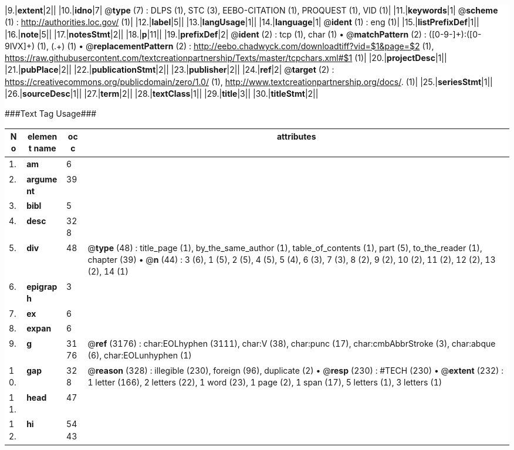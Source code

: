 |9.|__extent__|2||
|10.|__idno__|7| @__type__ (7) : DLPS (1), STC (3), EEBO-CITATION (1), PROQUEST (1), VID (1)|
|11.|__keywords__|1| @__scheme__ (1) : http://authorities.loc.gov/ (1)|
|12.|__label__|5||
|13.|__langUsage__|1||
|14.|__language__|1| @__ident__ (1) : eng (1)|
|15.|__listPrefixDef__|1||
|16.|__note__|5||
|17.|__notesStmt__|2||
|18.|__p__|11||
|19.|__prefixDef__|2| @__ident__ (2) : tcp (1), char (1)  •  @__matchPattern__ (2) : ([0-9\-]+):([0-9IVX]+) (1), (.+) (1)  •  @__replacementPattern__ (2) : http://eebo.chadwyck.com/downloadtiff?vid=$1&page=$2 (1), https://raw.githubusercontent.com/textcreationpartnership/Texts/master/tcpchars.xml#$1 (1)|
|20.|__projectDesc__|1||
|21.|__pubPlace__|2||
|22.|__publicationStmt__|2||
|23.|__publisher__|2||
|24.|__ref__|2| @__target__ (2) : https://creativecommons.org/publicdomain/zero/1.0/ (1), http://www.textcreationpartnership.org/docs/. (1)|
|25.|__seriesStmt__|1||
|26.|__sourceDesc__|1||
|27.|__term__|2||
|28.|__textClass__|1||
|29.|__title__|3||
|30.|__titleStmt__|2||


###Text Tag Usage###

|No|element name|occ|attributes|
|---|---|---|---|
|1.|__am__|6||
|2.|__argument__|39||
|3.|__bibl__|5||
|4.|__desc__|328||
|5.|__div__|48| @__type__ (48) : title_page (1), by_the_same_author (1), table_of_contents (1), part (5), to_the_reader (1), chapter (39)  •  @__n__ (44) : 3 (6), 1 (5), 2 (5), 4 (5), 5 (4), 6 (3), 7 (3), 8 (2), 9 (2), 10 (2), 11 (2), 12 (2), 13 (2), 14 (1)|
|6.|__epigraph__|3||
|7.|__ex__|6||
|8.|__expan__|6||
|9.|__g__|3176| @__ref__ (3176) : char:EOLhyphen (3111), char:V (38), char:punc (17), char:cmbAbbrStroke (3), char:abque (6), char:EOLunhyphen (1)|
|10.|__gap__|328| @__reason__ (328) : illegible (230), foreign (96), duplicate (2)  •  @__resp__ (230) : #TECH (230)  •  @__extent__ (232) : 1 letter (166), 2 letters (22), 1 word (23), 1 page (2), 1 span (17), 5 letters (1), 3 letters (1)|
|11.|__head__|47||
|12.|__hi__|5443||